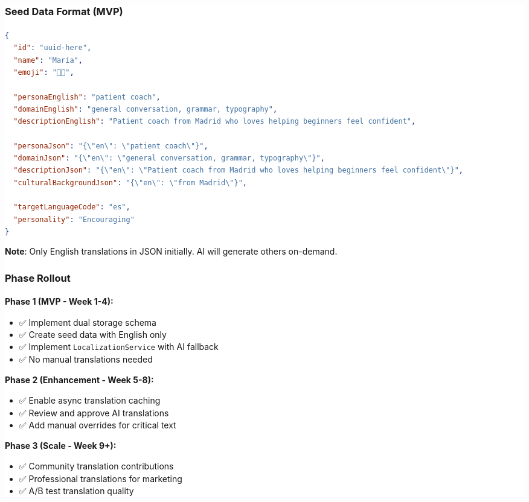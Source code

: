 ### Seed Data Format (MVP)

```json
{
  "id": "uuid-here",
  "name": "María",
  "emoji": "👩‍🏫",

  "personaEnglish": "patient coach",
  "domainEnglish": "general conversation, grammar, typography",
  "descriptionEnglish": "Patient coach from Madrid who loves helping beginners feel confident",

  "personaJson": "{\"en\": \"patient coach\"}",
  "domainJson": "{\"en\": \"general conversation, grammar, typography\"}",
  "descriptionJson": "{\"en\": \"Patient coach from Madrid who loves helping beginners feel confident\"}",
  "culturalBackgroundJson": "{\"en\": \"from Madrid\"}",

  "targetLanguageCode": "es",
  "personality": "Encouraging"
}
```

**Note**: Only English translations in JSON initially. AI will generate others on-demand.

### Phase Rollout

**Phase 1 (MVP - Week 1-4):**
- ✅ Implement dual storage schema
- ✅ Create seed data with English only
- ✅ Implement `LocalizationService` with AI fallback
- ✅ No manual translations needed

**Phase 2 (Enhancement - Week 5-8):**
- ✅ Enable async translation caching
- ✅ Review and approve AI translations
- ✅ Add manual overrides for critical text

**Phase 3 (Scale - Week 9+):**
- ✅ Community translation contributions
- ✅ Professional translations for marketing
- ✅ A/B test translation quality
